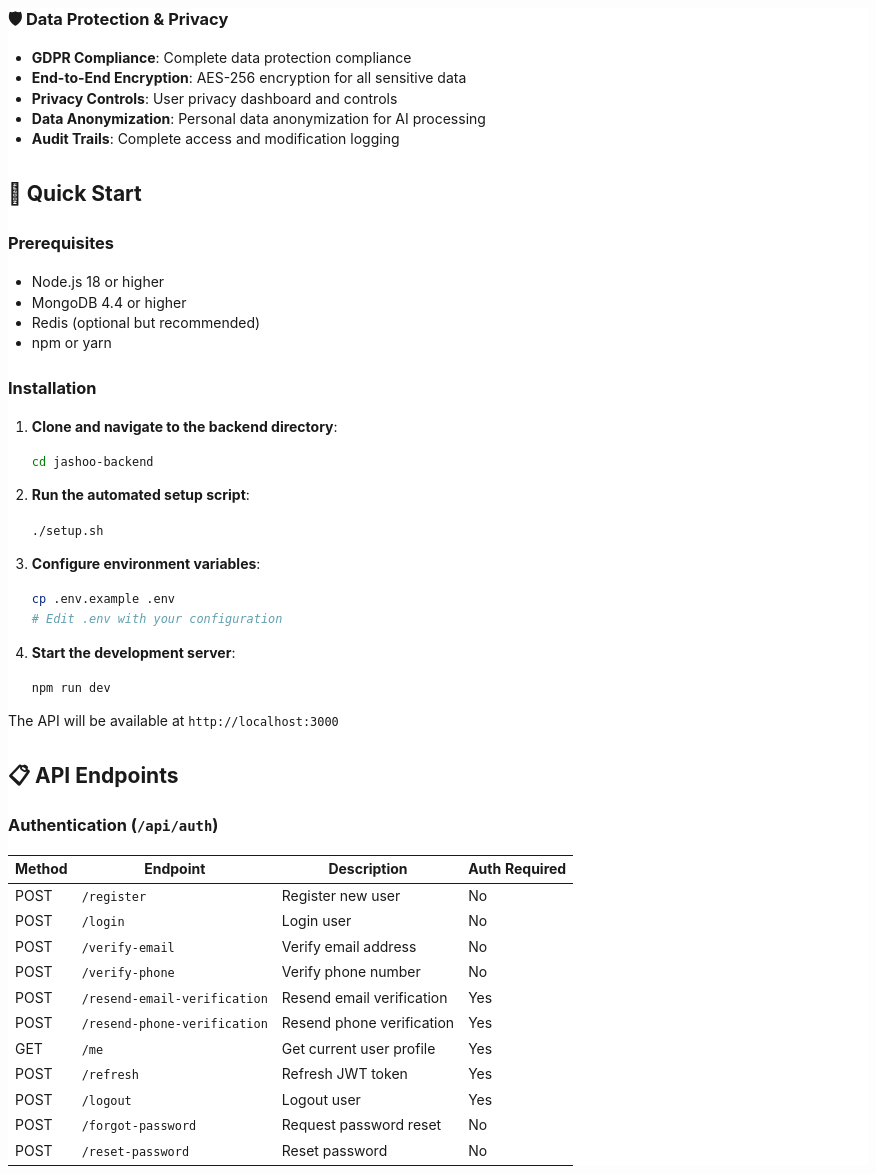 ### 🛡️ Data Protection & Privacy
- **GDPR Compliance**: Complete data protection compliance
- **End-to-End Encryption**: AES-256 encryption for all sensitive data
- **Privacy Controls**: User privacy dashboard and controls
- **Data Anonymization**: Personal data anonymization for AI processing
- **Audit Trails**: Complete access and modification logging

## 🚀 Quick Start

### Prerequisites
- Node.js 18 or higher
- MongoDB 4.4 or higher
- Redis (optional but recommended)
- npm or yarn

### Installation

1. **Clone and navigate to the backend directory**:
   ```bash
   cd jashoo-backend
   ```

2. **Run the automated setup script**:
   ```bash
   ./setup.sh
   ```

3. **Configure environment variables**:
   ```bash
   cp .env.example .env
   # Edit .env with your configuration
   ```

4. **Start the development server**:
   ```bash
   npm run dev
   ```

The API will be available at `http://localhost:3000`

## 📋 API Endpoints

### Authentication (`/api/auth`)
| Method | Endpoint | Description | Auth Required |
|--------|----------|-------------|---------------|
| POST | `/register` | Register new user | No |
| POST | `/login` | Login user | No |
| POST | `/verify-email` | Verify email address | No |
| POST | `/verify-phone` | Verify phone number | No |
| POST | `/resend-email-verification` | Resend email verification | Yes |
| POST | `/resend-phone-verification` | Resend phone verification | Yes |
| GET | `/me` | Get current user profile | Yes |
| POST | `/refresh` | Refresh JWT token | Yes |
| POST | `/logout` | Logout user | Yes |
| POST | `/forgot-password` | Request password reset | No |
| POST | `/reset-password` | Reset password | No |